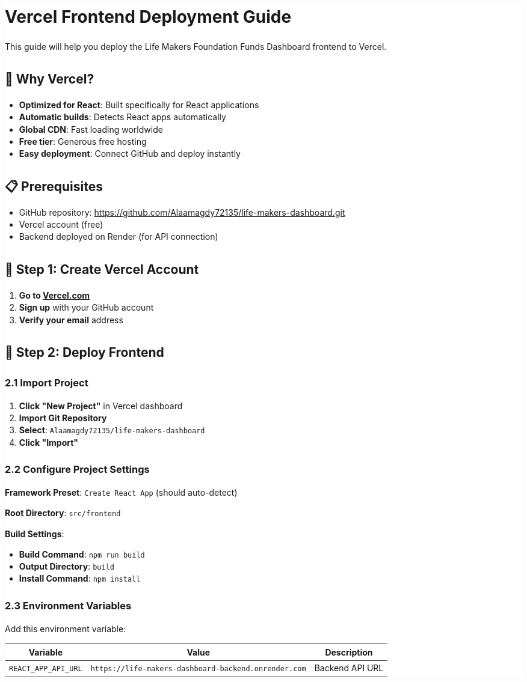# Vercel Frontend Deployment Guide

This guide will help you deploy the Life Makers Foundation Funds Dashboard frontend to Vercel.

## 🎯 Why Vercel?

- **Optimized for React**: Built specifically for React applications
- **Automatic builds**: Detects React apps automatically
- **Global CDN**: Fast loading worldwide
- **Free tier**: Generous free hosting
- **Easy deployment**: Connect GitHub and deploy instantly

## 📋 Prerequisites

- GitHub repository: https://github.com/Alaamagdy72135/life-makers-dashboard.git
- Vercel account (free)
- Backend deployed on Render (for API connection)

## 🚀 Step 1: Create Vercel Account

1. **Go to [Vercel.com](https://vercel.com)**
2. **Sign up** with your GitHub account
3. **Verify your email** address

## 🚀 Step 2: Deploy Frontend

### 2.1 Import Project

1. **Click "New Project"** in Vercel dashboard
2. **Import Git Repository**
3. **Select**: `Alaamagdy72135/life-makers-dashboard`
4. **Click "Import"**

### 2.2 Configure Project Settings

**Framework Preset**: `Create React App` (should auto-detect)

**Root Directory**: `src/frontend`

**Build Settings**:
- **Build Command**: `npm run build`
- **Output Directory**: `build`
- **Install Command**: `npm install`

### 2.3 Environment Variables

Add this environment variable:

| Variable | Value | Description |
|----------|-------|-------------|
| `REACT_APP_API_URL` | `https://life-makers-dashboard-backend.onrender.com` | Backend API URL |
